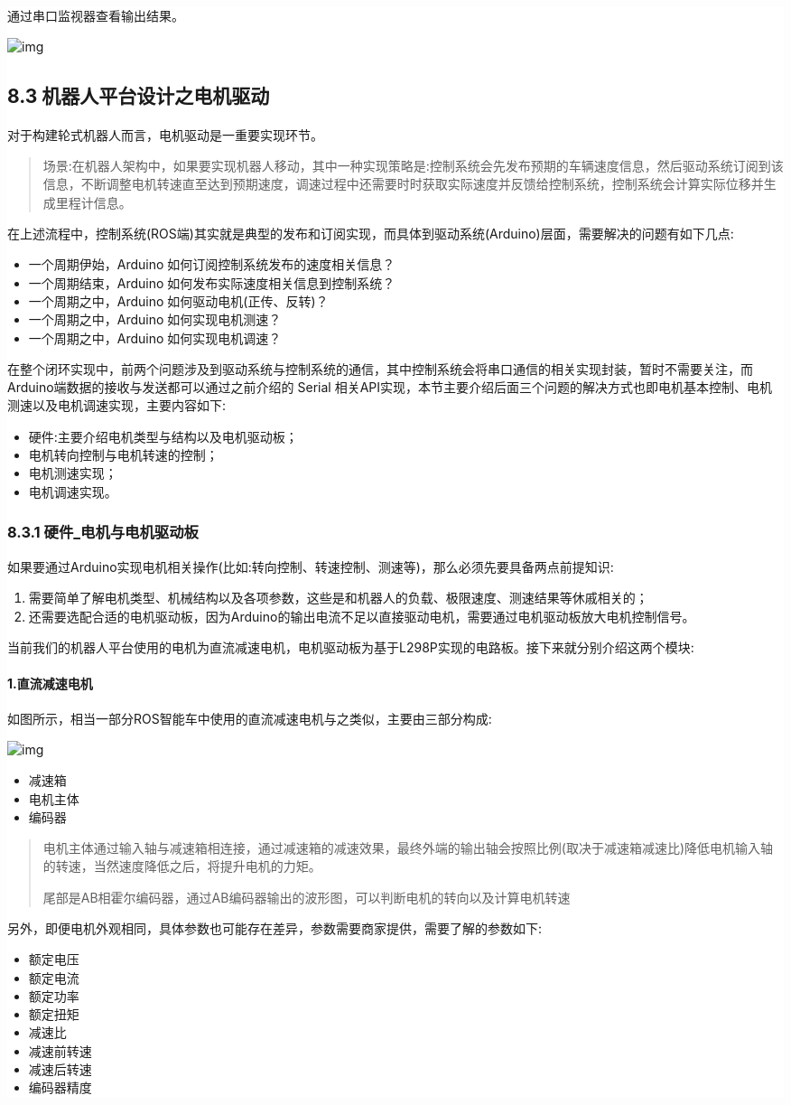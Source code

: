 通过串口监视器查看输出结果。

![img](http://www.autolabor.com.cn/book/ROSTutorials/assets/arduino%E6%97%B6%E9%97%B4.PNG)

## 8.3 机器人平台设计之电机驱动

对于构建轮式机器人而言，电机驱动是一重要实现环节。

> 场景:在机器人架构中，如果要实现机器人移动，其中一种实现策略是:控制系统会先发布预期的车辆速度信息，然后驱动系统订阅到该信息，不断调整电机转速直至达到预期速度，调速过程中还需要时时获取实际速度并反馈给控制系统，控制系统会计算实际位移并生成里程计信息。

在上述流程中，控制系统(ROS端)其实就是典型的发布和订阅实现，而具体到驱动系统(Arduino)层面，需要解决的问题有如下几点:

- 一个周期伊始，Arduino 如何订阅控制系统发布的速度相关信息？
- 一个周期结束，Arduino 如何发布实际速度相关信息到控制系统？
- 一个周期之中，Arduino 如何驱动电机(正传、反转)？
- 一个周期之中，Arduino 如何实现电机测速？
- 一个周期之中，Arduino 如何实现电机调速？

在整个闭环实现中，前两个问题涉及到驱动系统与控制系统的通信，其中控制系统会将串口通信的相关实现封装，暂时不需要关注，而Arduino端数据的接收与发送都可以通过之前介绍的 Serial 相关API实现，本节主要介绍后面三个问题的解决方式也即电机基本控制、电机测速以及电机调速实现，主要内容如下:

- 硬件:主要介绍电机类型与结构以及电机驱动板；
- 电机转向控制与电机转速的控制；
- 电机测速实现；
- 电机调速实现。

[
  ](http://www.autolabor.com.cn/book/ROSTutorials/di-8-zhang-gou-jian-lun-shi-cha-fen-ji-qi-ren/83-di-pan-kong-zhi-ji-chu-arduino-yu-dian-ji-qu-dong/831.html)

### 8.3.1 硬件_电机与电机驱动板

如果要通过Arduino实现电机相关操作(比如:转向控制、转速控制、测速等)，那么必须先要具备两点前提知识:

1. 需要简单了解电机类型、机械结构以及各项参数，这些是和机器人的负载、极限速度、测速结果等休戚相关的；
2. 还需要选配合适的电机驱动板，因为Arduino的输出电流不足以直接驱动电机，需要通过电机驱动板放大电机控制信号。

当前我们的机器人平台使用的电机为直流减速电机，电机驱动板为基于L298P实现的电路板。接下来就分别介绍这两个模块:

#### 1.直流减速电机

如图所示，相当一部分ROS智能车中使用的直流减速电机与之类似，主要由三部分构成:

![img](http://www.autolabor.com.cn/book/ROSTutorials/assets/%E7%94%B5%E6%9C%BA.jpg)

- 减速箱
- 电机主体
- 编码器

> 电机主体通过输入轴与减速箱相连接，通过减速箱的减速效果，最终外端的输出轴会按照比例(取决于减速箱减速比)降低电机输入轴的转速，当然速度降低之后，将提升电机的力矩。
>
> 尾部是AB相霍尔编码器，通过AB编码器输出的波形图，可以判断电机的转向以及计算电机转速

另外，即便电机外观相同，具体参数也可能存在差异，参数需要商家提供，需要了解的参数如下:

- 额定电压
- 额定电流
- 额定功率
- 额定扭矩
- 减速比
- 减速前转速
- 减速后转速
- 编码器精度

